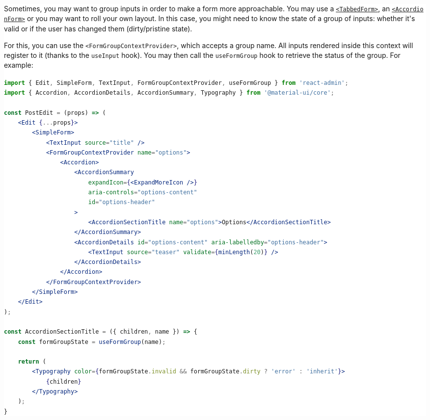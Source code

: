 Sometimes, you may want to group inputs in order to make a form more approachable. You may use a [`<TabbedForm>`](#the-tabbedform-component), an [`<AccordionForm>`](#the-accordionform-component) or you may want to roll your own layout. In this case, you might need to know the state of a group of inputs: whether it's valid or if the user has changed them (dirty/pristine state).

For this, you can use the `<FormGroupContextProvider>`, which accepts a group name. All inputs rendered inside this context will register to it (thanks to the `useInput` hook). You may then call the `useFormGroup` hook to retrieve the status of the group. For example:

```jsx
import { Edit, SimpleForm, TextInput, FormGroupContextProvider, useFormGroup } from 'react-admin';
import { Accordion, AccordionDetails, AccordionSummary, Typography } from '@material-ui/core';

const PostEdit = (props) => (
    <Edit {...props}>
        <SimpleForm>
            <TextInput source="title" />
            <FormGroupContextProvider name="options">
                <Accordion>
                    <AccordionSummary
                        expandIcon={<ExpandMoreIcon />}
                        aria-controls="options-content"
                        id="options-header"
                    >
                        <AccordionSectionTitle name="options">Options</AccordionSectionTitle>
                    </AccordionSummary>
                    <AccordionDetails id="options-content" aria-labelledby="options-header">
                        <TextInput source="teaser" validate={minLength(20)} />
                    </AccordionDetails>
                </Accordion>
            </FormGroupContextProvider>
        </SimpleForm>
    </Edit>
);

const AccordionSectionTitle = ({ children, name }) => {
    const formGroupState = useFormGroup(name);

    return (
        <Typography color={formGroupState.invalid && formGroupState.dirty ? 'error' : 'inherit'}>
            {children}
        </Typography>
    );
}
```
